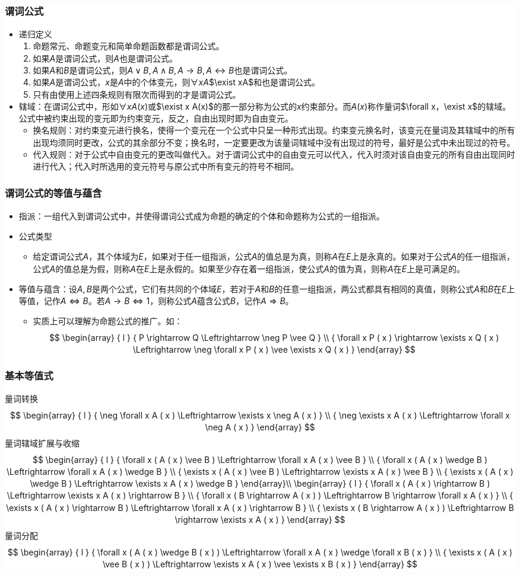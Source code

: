 ### 谓词公式

- 递归定义
    1. 命题常元、命题变元和简单命题函数都是谓词公式。
   2. 如果$A$是谓词公式，则$A$也是谓词公式。
   2. 如果$A$和$B$是谓词公式，则$A\lor B,A\land B,A\rightarrow B,A\leftrightarrow B$也是谓词公式。
   3. 如果$A$是谓词公式，$x$是$A$中的个体变元，则$\forall xA$$\exist xA$和也是谓词公式。
   4. 只有由使用上述四条规则有限次而得到的才是谓词公式。   
- 辖域：在谓词公式中，形如$\forall xA(x)$或$\exist x A(x)$的那一部分称为公式的$x$约束部分。而$A(x)$称作量词$\forall  x，\exist x$的辖域。公式中被约束出现的变元即为约束变元，反之，自由出现时即为自由变元。
    - 换名规则：对约束变元进行换名，使得一个变元在一个公式中只呈一种形式出现。约束变元换名时，该变元在量词及其辖域中的所有出现均须同时更改，公式的其余部分不变；换名时，一定要更改为该量词辖域中没有出现过的符号，最好是公式中未出现过的符号。
    - 代入规则：对于公式中自由变元的更改叫做代入。对于谓词公式中的自由变元可以代入，代入时须对该自由变元的所有自由出现同时进行代入；代入时所选用的变元符号与原公式中所有变元的符号不相同。

### 谓词公式的等值与蕴含

- 指派：一组代入到谓词公式中，并使得谓词公式成为命题的确定的个体和命题称为公式的一组指派。
- 公式类型
  
    - 给定谓词公式$A$，其个体域为$E$，如果对于任一组指派，公式$A$的值总是为真，则称$A$在$E$上是永真的。如果对于公式$A$的任一组指派，公式$A$的值总是为假，则称$A$在$E$上是永假的。如果至少存在着一组指派，使公式$A$的值为真，则称$A$在$E$上是可满足的。 
- 等值与蕴含：设$A,B$是两个公式，它们有共同的个体域$E$，若对于$A$和$B$的任意一组指派，两公式都具有相同的真值，则称公式$A$和$B$在$E$上等值，记作$A\Leftrightarrow B$。若$A\rightarrow B\Leftrightarrow 1$，则称公式$A$蕴含公式$B$，记作$A\Rightarrow B$。
    - 实质上可以理解为命题公式的推广。如：
        $$
        \begin{array} { l } { P \rightarrow Q \Leftrightarrow \neg P \vee Q } \\ { \forall x P ( x ) \rightarrow \exists x Q ( x ) \Leftrightarrow \neg \forall x P ( x ) \vee \exists x Q ( x ) } \end{array}
        $$

### 基本等值式

量词转换
$$
\begin{array} { l } { \neg \forall x A ( x ) \Leftrightarrow \exists x \neg A ( x ) } \\ { \neg \exists x A ( x ) \Leftrightarrow \forall x \neg A ( x ) } \end{array}
$$
量词辖域扩展与收缩
$$
\begin{array} { l } { \forall x ( A ( x ) \vee B ) \Leftrightarrow \forall x A ( x ) \vee B } \\ { \forall x ( A ( x ) \wedge B ) \Leftrightarrow \forall x A ( x ) \wedge B } \\ { \exists x ( A ( x ) \vee B ) \Leftrightarrow \exists x A ( x ) \vee B } \\ { \exists x ( A ( x ) \wedge B ) \Leftrightarrow \exists x A ( x ) \wedge B } \end{array}\\
\begin{array} { l } { \forall x ( A ( x ) \rightarrow B ) \Leftrightarrow \exists x A ( x ) \rightarrow B } \\ { \forall x ( B \rightarrow A ( x ) ) \Leftrightarrow B \rightarrow \forall x A ( x ) } \\ { \exists x ( A ( x ) \rightarrow B ) \Leftrightarrow \forall x A ( x ) \rightarrow B } \\ { \exists x ( B \rightarrow A ( x ) ) \Leftrightarrow B \rightarrow \exists x A ( x ) } \end{array}
$$
量词分配
$$
\begin{array} { l } { \forall x ( A ( x ) \wedge B ( x ) ) \Leftrightarrow \forall x A ( x ) \wedge \forall x B ( x ) } \\ { \exists x ( A ( x ) \vee B ( x ) ) \Leftrightarrow \exists x A ( x ) \vee \exists x B ( x ) } \end{array}
$$
